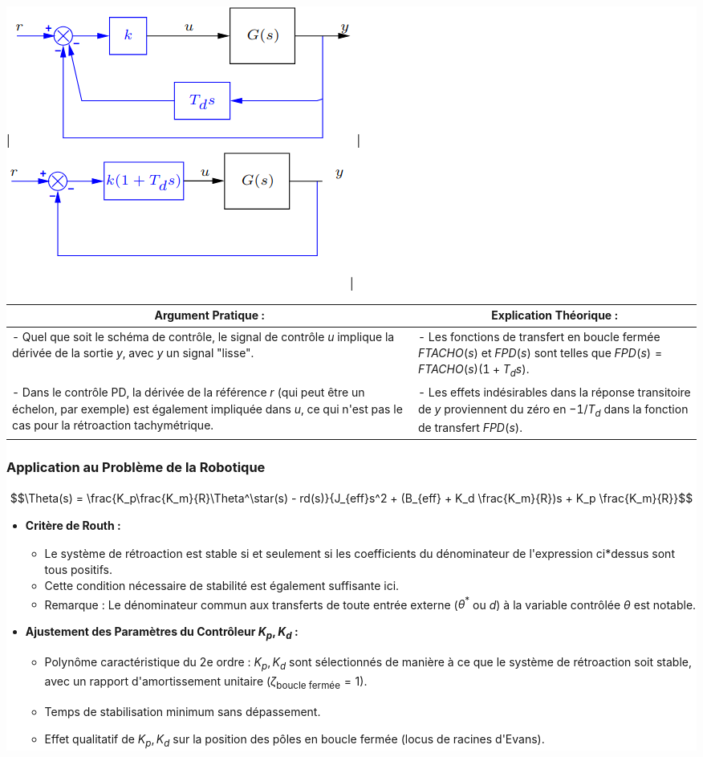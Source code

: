 | ![](tach_diagram.png)                                        | ![](pd_diag_mn.png)                                     |

| **Argument Pratique :**| **Explication Théorique :**|
| -------------------------- | ----------------------------- |
| - Quel que soit le schéma de contrôle, le signal de contrôle $u$ implique la dérivée de la sortie $y$, avec $y$ un signal "lisse". | - Les fonctions de transfert en boucle fermée $FTACHO(s)$ et $FPD(s)$ sont telles que $FPD(s) = FTACHO(s)(1 + T_ds)$. |
| - Dans le contrôle PD, la dérivée de la référence $r$ (qui peut être un échelon, par exemple) est également impliquée dans $u$, ce qui n'est pas le cas pour la rétroaction tachymétrique. | - Les effets indésirables dans la réponse transitoire de $y$ proviennent du zéro en $-1/T_d$ dans la fonction de transfert $FPD(s)$. |

### Application au Problème de la Robotique

$$\Theta(s) = \frac{K_p\frac{K_m}{R}\Theta^\star(s) - rd(s)}{J_{eff}s^2 + (B_{eff} + K_d \frac{K_m}{R})s + K_p \frac{K_m}{R}}$$

* **Critère de Routh :**
   * Le système de rétroaction est stable si et seulement si les coefficients du dénominateur de l'expression ci*dessus sont tous positifs.
   * Cette condition nécessaire de stabilité est également suffisante ici.
   * Remarque : Le dénominateur commun aux transferts de toute entrée externe ($\theta^*$ ou $d$) à la variable contrôlée $\theta$ est notable.

* **Ajustement des Paramètres du Contrôleur $K_p, K_d$ :**
   * Polynôme caractéristique du 2e ordre : $K_p, K_d$ sont sélectionnés de manière à ce que le système de rétroaction soit stable, avec un rapport d'amortissement unitaire ($\zeta_{\text{boucle fermée}} = 1$).
   * Temps de stabilisation minimum sans dépassement.

   * Effet qualitatif de $K_p, K_d$ sur la position des pôles en boucle fermée (locus de racines d'Evans).

    <center>
